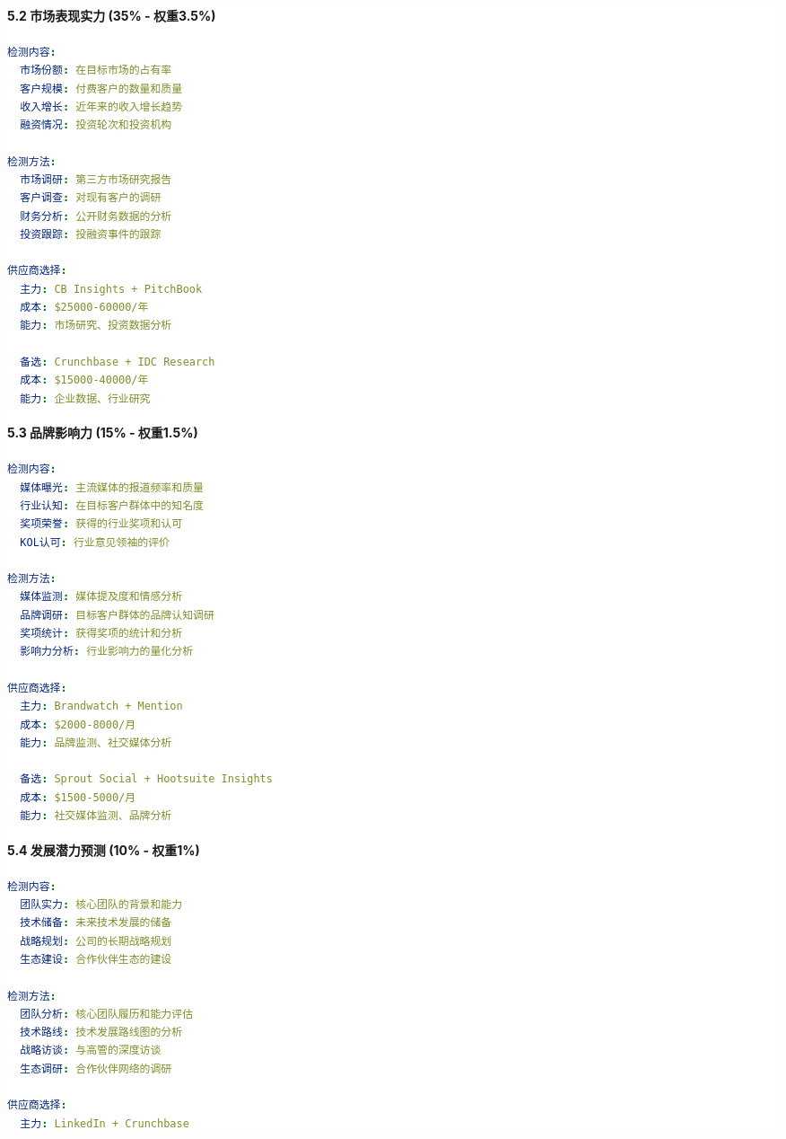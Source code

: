 #### 5.2 市场表现实力 (35% - 权重3.5%)
```yaml
检测内容:
  市场份额: 在目标市场的占有率
  客户规模: 付费客户的数量和质量
  收入增长: 近年来的收入增长趋势
  融资情况: 投资轮次和投资机构

检测方法:
  市场调研: 第三方市场研究报告
  客户调查: 对现有客户的调研
  财务分析: 公开财务数据的分析
  投资跟踪: 投融资事件的跟踪

供应商选择:
  主力: CB Insights + PitchBook
  成本: $25000-60000/年
  能力: 市场研究、投资数据分析
  
  备选: Crunchbase + IDC Research
  成本: $15000-40000/年
  能力: 企业数据、行业研究
```

#### 5.3 品牌影响力 (15% - 权重1.5%)
```yaml
检测内容:
  媒体曝光: 主流媒体的报道频率和质量
  行业认知: 在目标客户群体中的知名度
  奖项荣誉: 获得的行业奖项和认可
  KOL认可: 行业意见领袖的评价

检测方法:
  媒体监测: 媒体提及度和情感分析
  品牌调研: 目标客户群体的品牌认知调研
  奖项统计: 获得奖项的统计和分析
  影响力分析: 行业影响力的量化分析

供应商选择:
  主力: Brandwatch + Mention
  成本: $2000-8000/月
  能力: 品牌监测、社交媒体分析
  
  备选: Sprout Social + Hootsuite Insights
  成本: $1500-5000/月
  能力: 社交媒体监测、品牌分析
```

#### 5.4 发展潜力预测 (10% - 权重1%)
```yaml
检测内容:
  团队实力: 核心团队的背景和能力
  技术储备: 未来技术发展的储备
  战略规划: 公司的长期战略规划
  生态建设: 合作伙伴生态的建设

检测方法:
  团队分析: 核心团队履历和能力评估
  技术路线: 技术发展路线图的分析
  战略访谈: 与高管的深度访谈
  生态调研: 合作伙伴网络的调研

供应商选择:
  主力: LinkedIn + Crunchbase
```